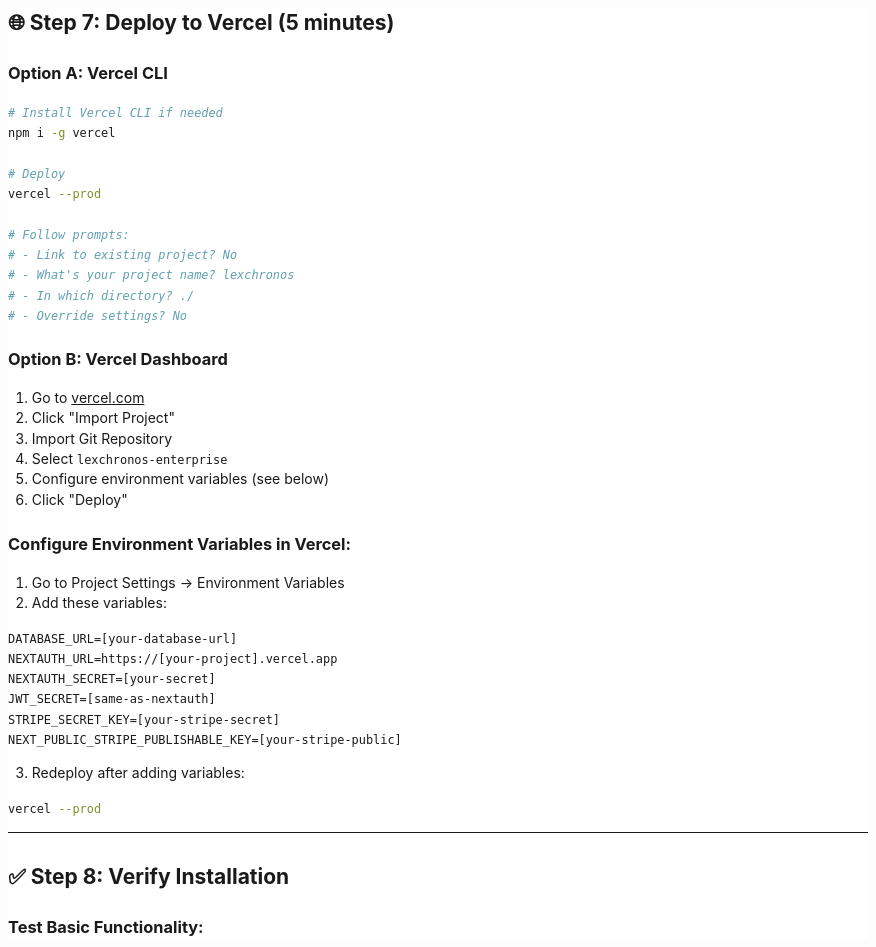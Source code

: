 ## 🌐 Step 7: Deploy to Vercel (5 minutes)

### Option A: Vercel CLI

```bash
# Install Vercel CLI if needed
npm i -g vercel

# Deploy
vercel --prod

# Follow prompts:
# - Link to existing project? No
# - What's your project name? lexchronos
# - In which directory? ./
# - Override settings? No
```

### Option B: Vercel Dashboard

1. Go to [vercel.com](https://vercel.com)
2. Click "Import Project"
3. Import Git Repository
4. Select `lexchronos-enterprise`
5. Configure environment variables (see below)
6. Click "Deploy"

### Configure Environment Variables in Vercel:

1. Go to Project Settings → Environment Variables
2. Add these variables:

```env
DATABASE_URL=[your-database-url]
NEXTAUTH_URL=https://[your-project].vercel.app
NEXTAUTH_SECRET=[your-secret]
JWT_SECRET=[same-as-nextauth]
STRIPE_SECRET_KEY=[your-stripe-secret]
NEXT_PUBLIC_STRIPE_PUBLISHABLE_KEY=[your-stripe-public]
```

3. Redeploy after adding variables:
```bash
vercel --prod
```

---

## ✅ Step 8: Verify Installation

### Test Basic Functionality:
